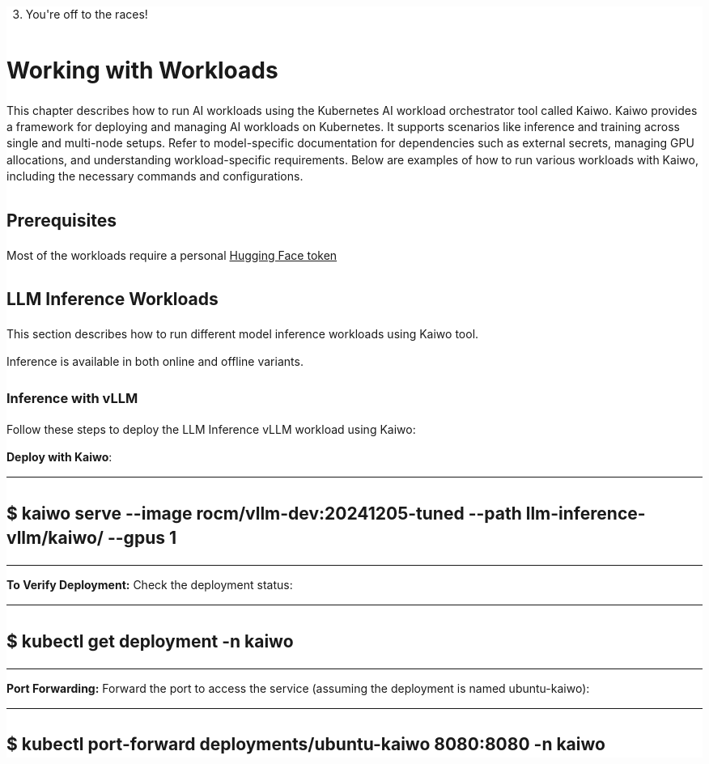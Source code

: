 3.  You\'re off to the races!

# Working with Workloads

This chapter describes how to run AI workloads using the Kubernetes AI
workload orchestrator tool called Kaiwo. Kaiwo provides a framework for
deploying and managing AI workloads on Kubernetes. It supports scenarios
like inference and training across single and multi-node setups. Refer
to model-specific documentation for dependencies such as external
secrets, managing GPU allocations, and understanding workload-specific
requirements. Below are examples of how to run various workloads with
Kaiwo, including the necessary commands and configurations.

## Prerequisites

Most of the workloads require a personal [Hugging Face
token](#_Appendix_C._LLM)

## LLM Inference Workloads

This section describes how to run different model inference workloads
using Kaiwo tool.

Inference is available in both online and offline variants.

### Inference with vLLM

Follow these steps to deploy the LLM Inference vLLM workload using
Kaiwo:

**Deploy with Kaiwo**:

  -----------------------------------------------------------------------
  \$ kaiwo serve \--image rocm/vllm-dev:20241205-tuned \--path
  llm-inference-vllm/kaiwo/ \--gpus 1
  -----------------------------------------------------------------------

  -----------------------------------------------------------------------

**To Verify Deployment:** Check the deployment status:

  -----------------------------------------------------------------------
  \$ kubectl get deployment -n kaiwo
  -----------------------------------------------------------------------

  -----------------------------------------------------------------------

**Port Forwarding:** Forward the port to access the service (assuming
the deployment is named ubuntu-kaiwo):

  -----------------------------------------------------------------------
  \$ kubectl port-forward deployments/ubuntu-kaiwo 8080:8080 -n kaiwo
  -----------------------------------------------------------------------
